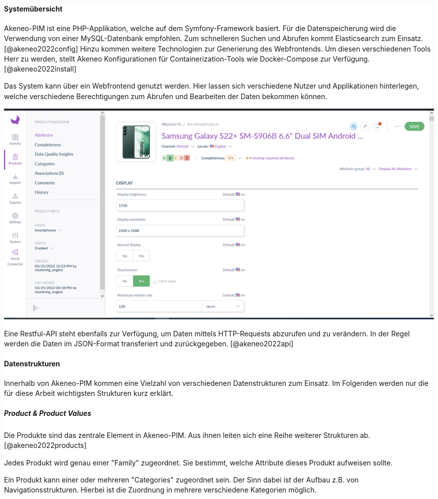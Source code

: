 #### Systemübersicht

Akeneo-PIM ist eine PHP-Applikation, welche auf dem Symfony-Framework basiert. Für die Datenspeicherung wird die Verwendung von einer MySQL-Datenbank empfohlen. Zum schnelleren Suchen und Abrufen kommt Elasticsearch zum Einsatz. [@akeneo2022config] Hinzu kommen weitere Technologien zur Generierung des Webfrontends. Um diesen verschiedenen Tools Herr zu werden, stellt Akeneo Konfigurationen für Containerization-Tools wie Docker-Compose zur Verfügung. [@akeneo2022install]

Das System kann über ein Webfrontend genutzt werden. Hier lassen sich verschiedene Nutzer und Applikationen hinterlegen, welche verschiedene Berechtigungen zum Abrufen und Bearbeiten der Daten bekommen können.

![Akeneo-PIM Webfrontend bei der Bearbeitung eines Produktes](img/akeneo-pim-edit-product.png)

Eine Restful-API steht ebenfalls zur Verfügung, um Daten mittels HTTP-Requests abzurufen und zu verändern. In der Regel werden die Daten im JSON-Format transferiert und zurückgegeben. [@akeneo2022api]

#### Datenstrukturen

Innerhalb von Akeneo-PIM kommen eine Vielzahl von verschiedenen Datenstrukturen zum Einsatz. Im Folgenden werden nur die für diese Arbeit wichtigsten Strukturen kurz erklärt.

##### Product & Product Values

Die Produkte sind das zentrale Element in Akeneo-PIM. Aus ihnen leiten sich eine Reihe weiterer Strukturen ab. [@akeneo2022products]

Jedes Produkt wird genau einer "Family" zugeordnet. Sie bestimmt, welche Attribute dieses Produkt aufweisen sollte.

Ein Produkt kann einer oder mehreren "Categories" zugeordnet sein. Der Sinn dabei ist der Aufbau z.B. von Navigationsstrukturen. Hierbei ist die Zuordnung in mehrere verschiedene Kategorien möglich.


[^refent]: "ReferenceEntities" sind in dieser Arbeit nicht verwendet worden und können daher ignoriert werden.